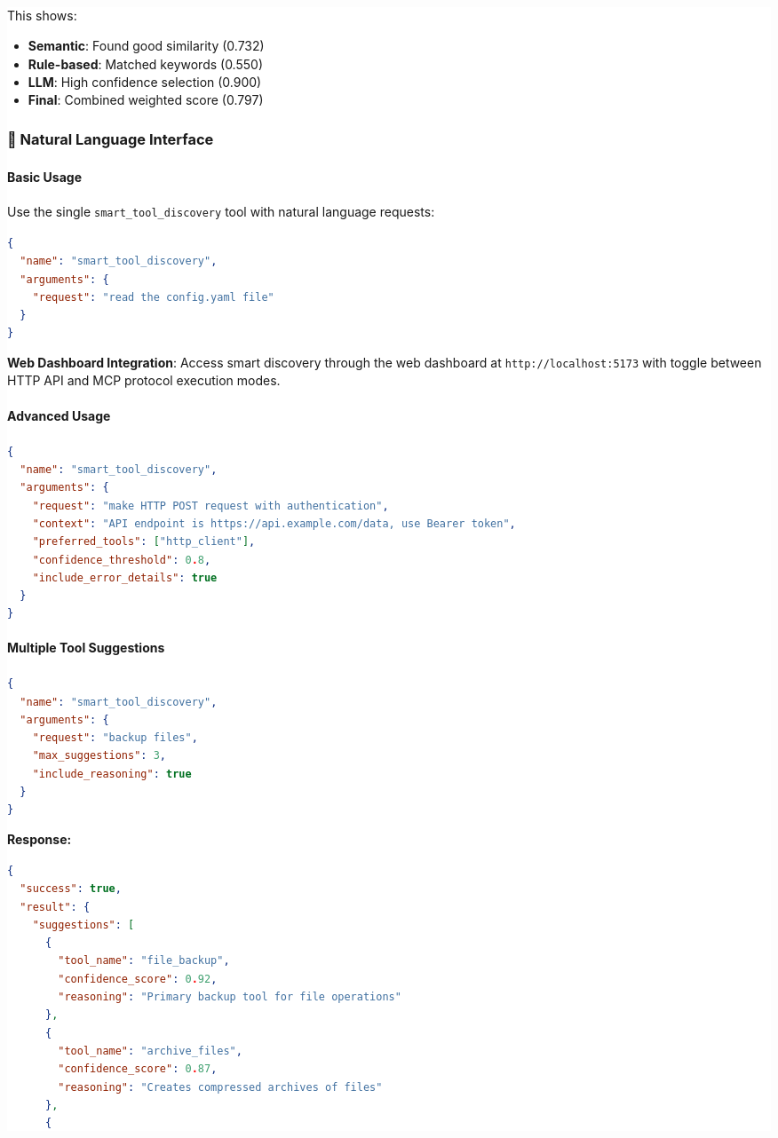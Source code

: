 This shows:
- **Semantic**: Found good similarity (0.732)
- **Rule-based**: Matched keywords (0.550) 
- **LLM**: High confidence selection (0.900)
- **Final**: Combined weighted score (0.797)

### 🚀 Natural Language Interface

#### **Basic Usage**
Use the single `smart_tool_discovery` tool with natural language requests:

```json
{
  "name": "smart_tool_discovery",
  "arguments": {
    "request": "read the config.yaml file"
  }
}
```

**Web Dashboard Integration**: Access smart discovery through the web dashboard at `http://localhost:5173` with toggle between HTTP API and MCP protocol execution modes.

#### **Advanced Usage**
```json
{
  "name": "smart_tool_discovery", 
  "arguments": {
    "request": "make HTTP POST request with authentication",
    "context": "API endpoint is https://api.example.com/data, use Bearer token",
    "preferred_tools": ["http_client"],
    "confidence_threshold": 0.8,
    "include_error_details": true
  }
}
```

#### **Multiple Tool Suggestions**
```json
{
  "name": "smart_tool_discovery",
  "arguments": {
    "request": "backup files",
    "max_suggestions": 3,
    "include_reasoning": true
  }
}
```

**Response:**
```json
{
  "success": true,
  "result": {
    "suggestions": [
      {
        "tool_name": "file_backup",
        "confidence_score": 0.92,
        "reasoning": "Primary backup tool for file operations"
      },
      {
        "tool_name": "archive_files", 
        "confidence_score": 0.87,
        "reasoning": "Creates compressed archives of files"
      },
      {
```